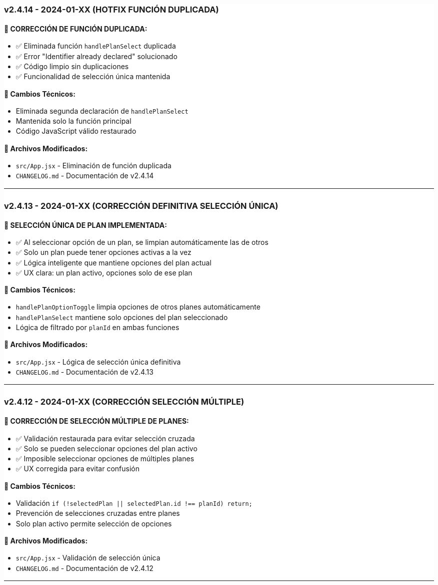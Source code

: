 
### v2.4.14 - 2024-01-XX (HOTFIX FUNCIÓN DUPLICADA)
**🐛 CORRECCIÓN DE FUNCIÓN DUPLICADA:**
- ✅ Eliminada función `handlePlanSelect` duplicada
- ✅ Error "Identifier already declared" solucionado
- ✅ Código limpio sin duplicaciones
- ✅ Funcionalidad de selección única mantenida

**🔧 Cambios Técnicos:**
- Eliminada segunda declaración de `handlePlanSelect`
- Mantenida solo la función principal
- Código JavaScript válido restaurado

**📁 Archivos Modificados:**
- `src/App.jsx` - Eliminación de función duplicada
- `CHANGELOG.md` - Documentación de v2.4.14

---

### v2.4.13 - 2024-01-XX (CORRECCIÓN DEFINITIVA SELECCIÓN ÚNICA)
**🎯 SELECCIÓN ÚNICA DE PLAN IMPLEMENTADA:**
- ✅ Al seleccionar opción de un plan, se limpian automáticamente las de otros
- ✅ Solo un plan puede tener opciones activas a la vez
- ✅ Lógica inteligente que mantiene opciones del plan actual
- ✅ UX clara: un plan activo, opciones solo de ese plan

**🔧 Cambios Técnicos:**
- `handlePlanOptionToggle` limpia opciones de otros planes automáticamente
- `handlePlanSelect` mantiene solo opciones del plan seleccionado
- Lógica de filtrado por `planId` en ambas funciones

**📁 Archivos Modificados:**
- `src/App.jsx` - Lógica de selección única definitiva
- `CHANGELOG.md` - Documentación de v2.4.13

---

### v2.4.12 - 2024-01-XX (CORRECCIÓN SELECCIÓN MÚLTIPLE)
**🐛 CORRECCIÓN DE SELECCIÓN MÚLTIPLE DE PLANES:**
- ✅ Validación restaurada para evitar selección cruzada
- ✅ Solo se pueden seleccionar opciones del plan activo
- ✅ Imposible seleccionar opciones de múltiples planes
- ✅ UX corregida para evitar confusión

**🔧 Cambios Técnicos:**
- Validación `if (!selectedPlan || selectedPlan.id !== planId) return;`
- Prevención de selecciones cruzadas entre planes
- Solo plan activo permite selección de opciones

**📁 Archivos Modificados:**
- `src/App.jsx` - Validación de selección única
- `CHANGELOG.md` - Documentación de v2.4.12

---